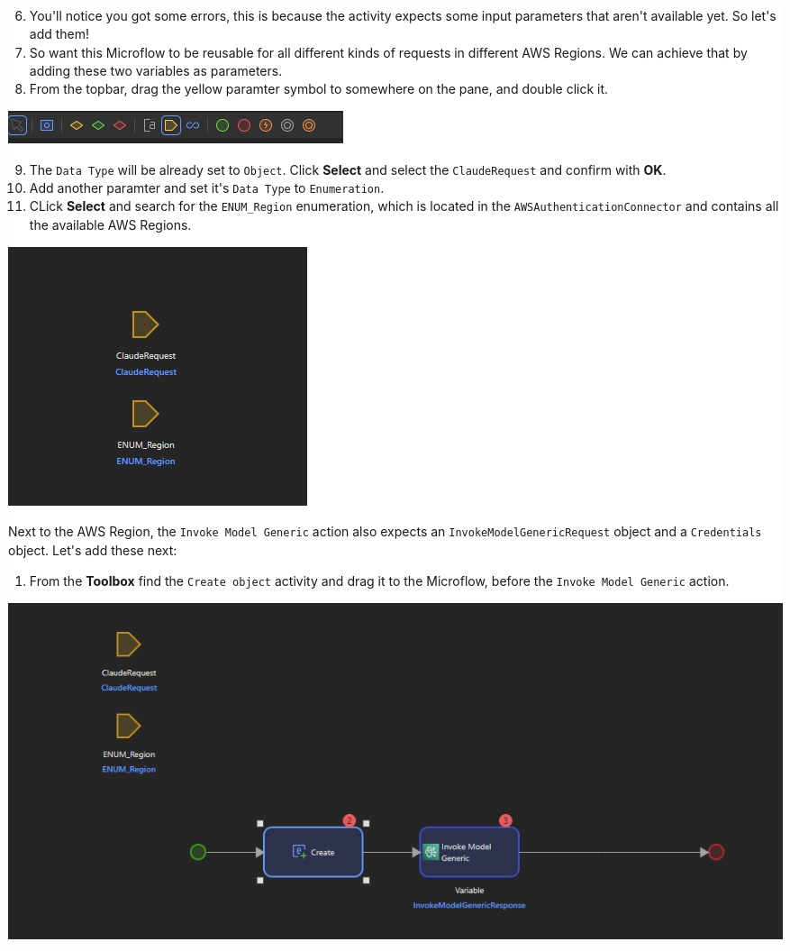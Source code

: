 
6. You'll notice you got some errors, this is because the activity expects some input parameters that aren't available yet. So let's add them!
7. So want this Microflow to be reusable for all different kinds of requests in different AWS Regions. We can achieve that by adding these two variables as parameters.
8. From the topbar, drag the yellow paramter symbol to somewhere on the pane, and double click it.

![Parameters1](resources/24_Claude_GetResponse_2.png)

9. The `Data Type` will be already set to `Object`. Click **Select** and select the `ClaudeRequest` and confirm with **OK**.
10.  Add another paramter and set it's `Data Type` to `Enumeration`. 
11. CLick **Select** and search for the `ENUM_Region` enumeration, which is located in the `AWSAuthenticationConnector` and contains all the available AWS Regions. 

![Parameters2](resources/25_Claude_GetResponse_3.png)

Next to the AWS Region, the `Invoke Model Generic` action also expects an `InvokeModelGenericRequest` object and a `Credentials` object. Let's add these next:

1. From the **Toolbox** find the `Create object` activity and drag it to the Microflow, before the `Invoke Model Generic` action.

![Create Object](resources/26_Claude_GetResponse_4.png)
